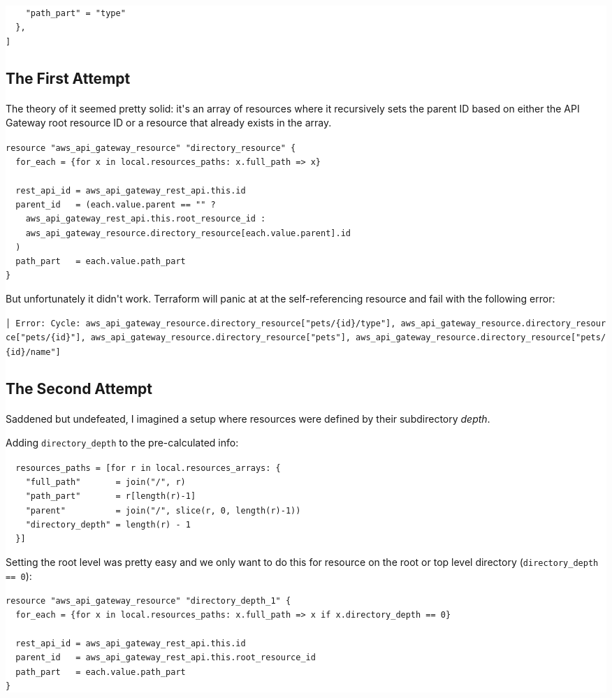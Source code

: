 ```
    "path_part" = "type"
  },
]
```

## The First Attempt

The theory of it seemed pretty solid: it's an array of resources where it recursively sets the parent ID based on either the API Gateway root resource ID or a resource that already exists in the array.

```
resource "aws_api_gateway_resource" "directory_resource" {
  for_each = {for x in local.resources_paths: x.full_path => x}

  rest_api_id = aws_api_gateway_rest_api.this.id
  parent_id   = (each.value.parent == "" ?
    aws_api_gateway_rest_api.this.root_resource_id :
    aws_api_gateway_resource.directory_resource[each.value.parent].id
  )
  path_part   = each.value.path_part
}
```

But unfortunately it didn't work. Terraform will panic at at the self-referencing resource and fail with the following error:

```
│ Error: Cycle: aws_api_gateway_resource.directory_resource["pets/{id}/type"], aws_api_gateway_resource.directory_resource["pets/{id}"], aws_api_gateway_resource.directory_resource["pets"], aws_api_gateway_resource.directory_resource["pets/{id}/name"]
```

## The Second Attempt

Saddened but undefeated, I imagined a setup where resources were defined by their subdirectory *depth*.

Adding `directory_depth` to the pre-calculated info:

```
  resources_paths = [for r in local.resources_arrays: {
    "full_path"       = join("/", r)
    "path_part"       = r[length(r)-1]
    "parent"          = join("/", slice(r, 0, length(r)-1))
    "directory_depth" = length(r) - 1
  }]
```


Setting the root level was pretty easy and we only want to do this for resource on the root or top level directory (`directory_depth == 0`):

```
resource "aws_api_gateway_resource" "directory_depth_1" {
  for_each = {for x in local.resources_paths: x.full_path => x if x.directory_depth == 0}

  rest_api_id = aws_api_gateway_rest_api.this.id
  parent_id   = aws_api_gateway_rest_api.this.root_resource_id
  path_part   = each.value.path_part
}
```
